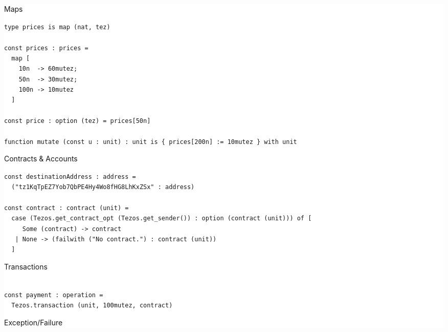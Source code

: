 </div>
<div className="primitive">
Maps
</div>
<div className="example">

```pascaligo
type prices is map (nat, tez)

const prices : prices =
  map [
    10n  -> 60mutez;
    50n  -> 30mutez;
    100n -> 10mutez
  ]

const price : option (tez) = prices[50n]

function mutate (const u : unit) : unit is { prices[200n] := 10mutez } with unit
```

</div>
<div className="primitive">
Contracts & Accounts
</div>
<div className="example">

```pascaligo group=tezos_specific
const destinationAddress : address =
  ("tz1KqTpEZ7Yob7QbPE4Hy4Wo8fHG8LhKxZSx" : address)

const contract : contract (unit) =
  case (Tezos.get_contract_opt (Tezos.get_sender()) : option (contract (unit))) of [
     Some (contract) -> contract
   | None -> (failwith ("No contract.") : contract (unit))
  ]
```

</div>
<div className="primitive">
Transactions
</div>
<div className="example">

```pascaligo group=tezos_specific

const payment : operation =
  Tezos.transaction (unit, 100mutez, contract)

```

</div>
<div className="primitive">
Exception/Failure
</div>
<div className="example">
